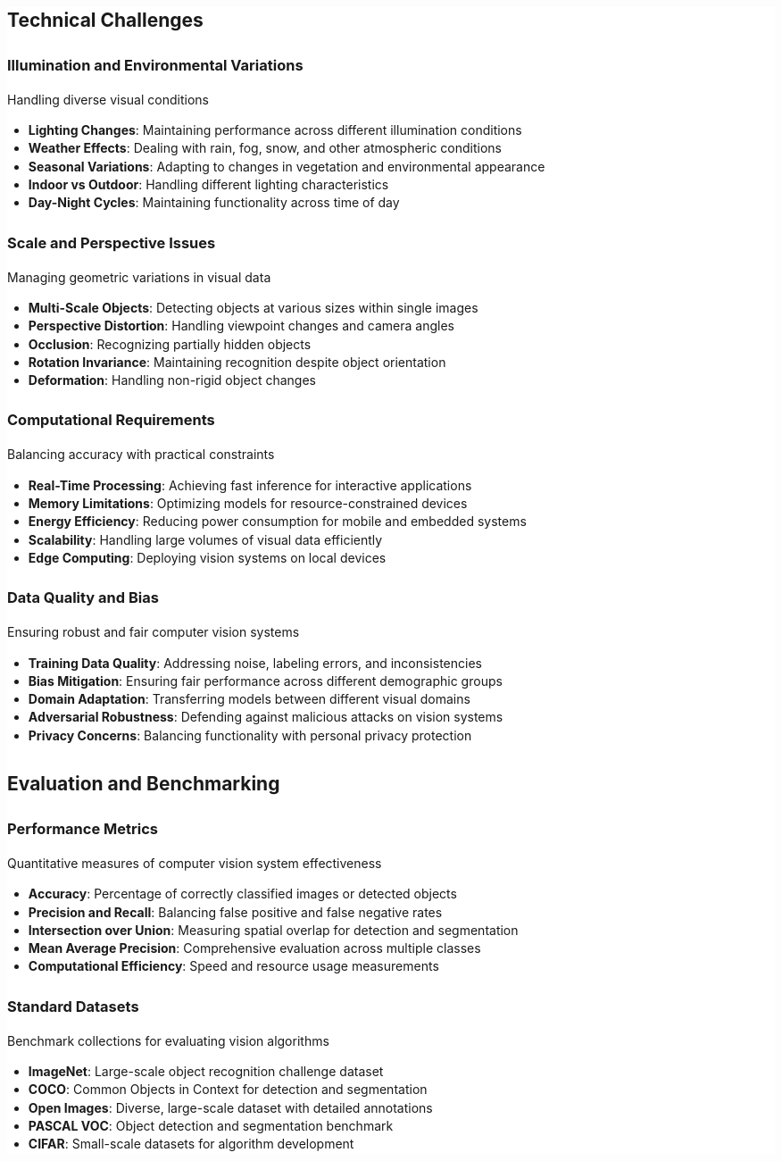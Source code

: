 ## Technical Challenges

### Illumination and Environmental Variations
Handling diverse visual conditions
- **Lighting Changes**: Maintaining performance across different illumination conditions
- **Weather Effects**: Dealing with rain, fog, snow, and other atmospheric conditions
- **Seasonal Variations**: Adapting to changes in vegetation and environmental appearance
- **Indoor vs Outdoor**: Handling different lighting characteristics
- **Day-Night Cycles**: Maintaining functionality across time of day

### Scale and Perspective Issues
Managing geometric variations in visual data
- **Multi-Scale Objects**: Detecting objects at various sizes within single images
- **Perspective Distortion**: Handling viewpoint changes and camera angles
- **Occlusion**: Recognizing partially hidden objects
- **Rotation Invariance**: Maintaining recognition despite object orientation
- **Deformation**: Handling non-rigid object changes

### Computational Requirements
Balancing accuracy with practical constraints
- **Real-Time Processing**: Achieving fast inference for interactive applications
- **Memory Limitations**: Optimizing models for resource-constrained devices
- **Energy Efficiency**: Reducing power consumption for mobile and embedded systems
- **Scalability**: Handling large volumes of visual data efficiently
- **Edge Computing**: Deploying vision systems on local devices

### Data Quality and Bias
Ensuring robust and fair computer vision systems
- **Training Data Quality**: Addressing noise, labeling errors, and inconsistencies
- **Bias Mitigation**: Ensuring fair performance across different demographic groups
- **Domain Adaptation**: Transferring models between different visual domains
- **Adversarial Robustness**: Defending against malicious attacks on vision systems
- **Privacy Concerns**: Balancing functionality with personal privacy protection

## Evaluation and Benchmarking

### Performance Metrics
Quantitative measures of computer vision system effectiveness
- **Accuracy**: Percentage of correctly classified images or detected objects
- **Precision and Recall**: Balancing false positive and false negative rates
- **Intersection over Union**: Measuring spatial overlap for detection and segmentation
- **Mean Average Precision**: Comprehensive evaluation across multiple classes
- **Computational Efficiency**: Speed and resource usage measurements

### Standard Datasets
Benchmark collections for evaluating vision algorithms
- **ImageNet**: Large-scale object recognition challenge dataset
- **COCO**: Common Objects in Context for detection and segmentation
- **Open Images**: Diverse, large-scale dataset with detailed annotations
- **PASCAL VOC**: Object detection and segmentation benchmark
- **CIFAR**: Small-scale datasets for algorithm development
